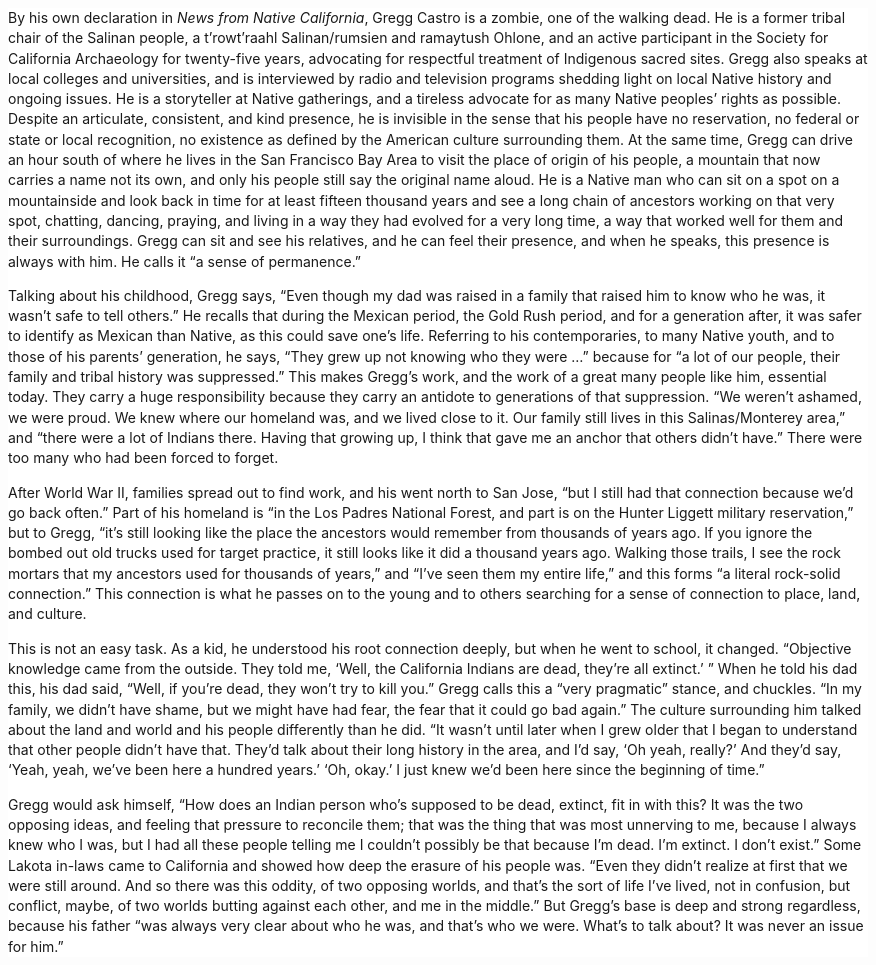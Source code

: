 By his own declaration in _News from Native California_, Gregg Castro is a zombie, one of the walking dead. He is a former tribal chair of the Salinan people, a t’rowt’raahl Salinan/rumsien and ramaytush Ohlone, and an active participant in the Society for California Archaeology for twenty-five years, advocating for respectful treatment of Indigenous sacred sites. Gregg also speaks at local colleges and universities, and is interviewed by radio and television programs shedding light on local Native history and ongoing issues. He is a storyteller at Native gatherings, and a tireless advocate for as many Native peoples’ rights as possible. Despite an articulate, consistent, and kind presence, he is invisible in the sense that his people have no reservation, no federal or state or local recognition, no existence as defined by the American culture surrounding them. At the same time, Gregg can drive an hour south of where he lives in the San Francisco Bay Area to visit the place of origin of his people, a mountain that now carries a name not its own, and only his people still say the original name aloud. He is a Native man who can sit on a spot on a mountainside and look back in time for at least fifteen thousand years and see a long chain of ancestors working on that very spot, chatting, dancing, praying, and living in a way they had evolved for a very long time, a way that worked well for them and their surroundings. Gregg can sit and see his relatives, and he can feel their presence, and when he speaks, this presence is always with him. He calls it “a sense of permanence.”

Talking about his childhood, Gregg says, “Even though my dad was raised in a family that raised him to know who he was, it wasn’t safe to tell others.” He recalls that during the Mexican period, the Gold Rush period, and for a generation after, it was safer to identify as Mexican than Native, as this could save one’s life. Referring to his contemporaries, to many Native youth, and to those of his parents’ generation, he says, “They grew up not knowing who they were …” because for “a lot of our people, their family and tribal history was suppressed.” This makes Gregg’s work, and the work of a great many people like him, essential today. They carry a huge responsibility because they carry an antidote to generations of that suppression. “We weren’t ashamed, we were proud. We knew where our homeland was, and we lived close to it. Our family still lives in this Salinas/Monterey area,” and “there were a lot of Indians there. Having that growing up, I think that gave me an anchor that others didn’t have.” There were too many who had been forced to forget.

After World War II, families spread out to find work, and his went north to San Jose, “but I still had that connection because we’d go back often.” Part of his homeland is “in the Los Padres National Forest, and part is on the Hunter Liggett military reservation,” but to Gregg, “it’s still looking like the place the ancestors would remember from thousands of years ago. If you ignore the bombed out old trucks used for target practice, it still looks like it did a thousand years ago. Walking those trails, I see the rock mortars that my ancestors used for thousands of years,” and “I’ve seen them my entire life,” and this forms “a literal rock-solid connection.” This connection is what he passes on to the young and to others searching for a sense of connection to place, land, and culture.

This is not an easy task. As a kid, he understood his root connection deeply, but when he went to school, it changed. “Objective knowledge came from the outside. They told me, ‘Well, the California Indians are dead, they’re all extinct.’ ” When he told his dad this, his dad said, “Well, if you’re dead, they won’t try to kill you.” Gregg calls this a “very pragmatic” stance, and chuckles. “In my family, we didn’t have shame, but we might have had fear, the fear that it could go bad again.” The culture surrounding him talked about the land and world and his people differently than he did. “It wasn’t until later when I grew older that I began to understand that other people didn’t have that. They’d talk about their long history in the area, and I’d say, ‘Oh yeah, really?’ And they’d say, ‘Yeah, yeah, we’ve been here a hundred years.’ ‘Oh, okay.’ I just knew we’d been here since the beginning of time.”

Gregg would ask himself, “How does an Indian person who’s supposed to be dead, extinct, fit in with this? It was the two opposing ideas, and feeling that pressure to reconcile them; that was the thing that was most unnerving to me, because I always knew who I was, but I had all these people telling me I couldn’t possibly be that because I’m dead. I’m extinct. I don’t exist.” Some Lakota in-laws came to California and showed how deep the erasure of his people was. “Even they didn’t realize at first that we were still around. And so there was this oddity, of two opposing worlds, and that’s the sort of life I’ve lived, not in confusion, but conflict, maybe, of two worlds butting against each other, and me in the middle.” But Gregg’s base is deep and strong regardless, because his father “was always very clear about who he was, and that’s who we were. What’s to talk about? It was never an issue for him.”
